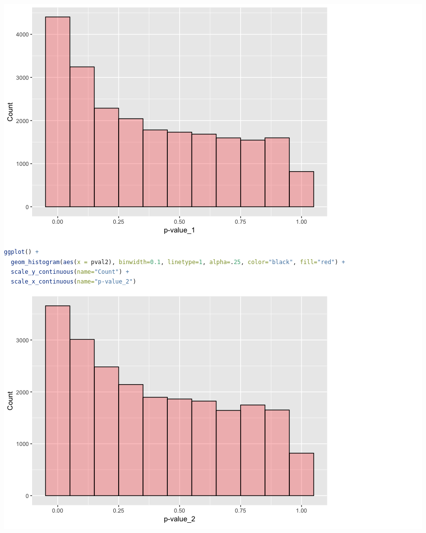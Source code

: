 ![](Assignment_I_files/figure-html/unnamed-chunk-23-1.png)

```r
ggplot() + 
  geom_histogram(aes(x = pval2), binwidth=0.1, linetype=1, alpha=.25, color="black", fill="red") +
  scale_y_continuous(name="Count") + 
  scale_x_continuous(name="p-value_2")
```

![](Assignment_I_files/figure-html/unnamed-chunk-23-2.png)
